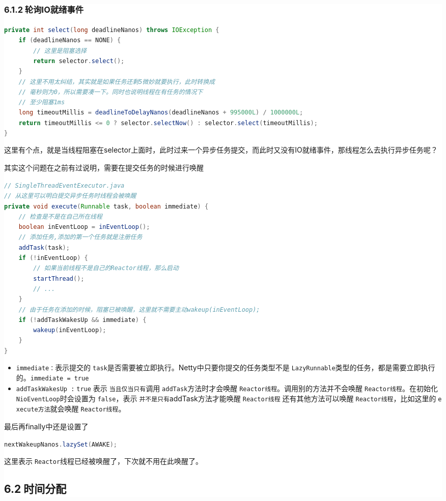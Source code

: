 ### 6.1.2 轮询IO就绪事件

```java
private int select(long deadlineNanos) throws IOException {
    if (deadlineNanos == NONE) {
        // 这里是阻塞选择
        return selector.select();
    }
    // 这里不用太纠结，其实就是如果任务还剩5微妙就要执行，此时转换成
    // 毫秒则为0，所以需要凑一下。同时也说明线程在有任务的情况下
    // 至少阻塞1ms
    long timeoutMillis = deadlineToDelayNanos(deadlineNanos + 995000L) / 1000000L;
    return timeoutMillis <= 0 ? selector.selectNow() : selector.select(timeoutMillis);
}
```

这里有个点，就是当线程阻塞在selector上面时，此时过来一个异步任务提交，而此时又没有IO就绪事件，那线程怎么去执行异步任务呢？

其实这个问题在之前有过说明，需要在提交任务的时候进行唤醒

```java
// SingleThreadEventExecutor.java
// 从这里可以明白提交异步任务时线程会被唤醒
private void execute(Runnable task, boolean immediate) {
    // 检查是不是在自己所在线程
    boolean inEventLoop = inEventLoop();
    // 添加任务,添加的第一个任务就是注册任务
    addTask(task);
    if (!inEventLoop) {
        // 如果当前线程不是自己的Reactor线程，那么启动
        startThread();
        // ...
    }
    // 由于任务在添加的时候，阻塞已被唤醒，这里就不需要主动wakeup(inEventLoop);
    if (!addTaskWakesUp && immediate) {
        wakeup(inEventLoop);
    }
}
```


* `immediate：`表示提交的 `task`是否需要被立即执行。Netty中只要你提交的任务类型不是 `LazyRunnable`类型的任务，都是需要立即执行的。`immediate = true`
* `addTaskWakesUp :` `true` 表示 `当且仅当只有`调用 `addTask`方法时才会唤醒 `Reactor线程`。调用别的方法并不会唤醒 `Reactor线程`。在初始化 `NioEventLoop`时会设置为 `false`，表示 `并不是只有`addTask方法才能唤醒 `Reactor线程` 还有其他方法可以唤醒 `Reactor线程`，比如这里的 `execute方法`就会唤醒 `Reactor线程`。

最后再finally中还是设置了

```java
nextWakeupNanos.lazySet(AWAKE);
```

这里表示 `Reactor`线程已经被唤醒了，下次就不用在此唤醒了。


## 6.2 时间分配
